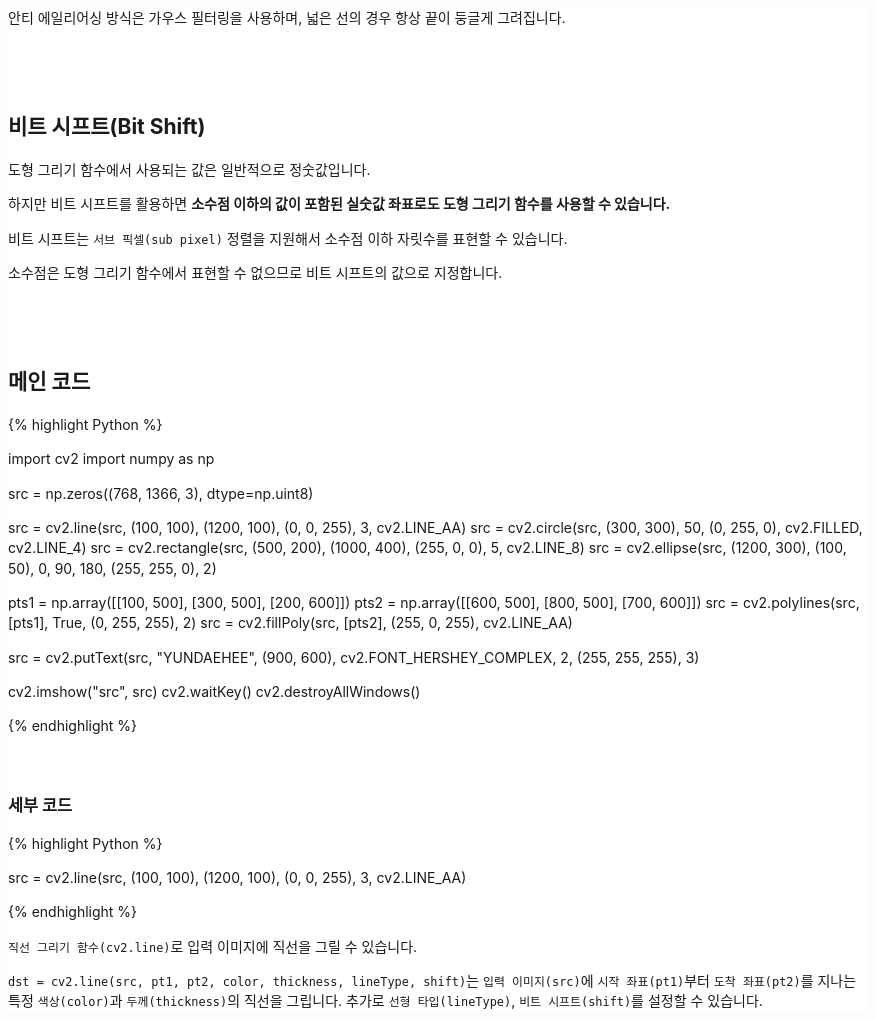 안티 에일리어싱 방식은 가우스 필터링을 사용하며, 넓은 선의 경우 항상 끝이 둥글게 그려집니다.

<br>
<br>

## 비트 시프트(Bit Shift)

도형 그리기 함수에서 사용되는 값은 일반적으로 정숫값입니다.

하지만 비트 시프트를 활용하면 **소수점 이하의 값이 포함된 실숫값 좌표로도 도형 그리기 함수를 사용할 수 있습니다.**

비트 시프트는 `서브 픽셀(sub pixel)` 정렬을 지원해서 소수점 이하 자릿수를 표현할 수 있습니다.

소수점은 도형 그리기 함수에서 표현할 수 없으므로 비트 시프트의 값으로 지정합니다. 

<br>
<br>

## 메인 코드

{% highlight Python %}

import cv2
import numpy as np

src = np.zeros((768, 1366, 3), dtype=np.uint8)

src = cv2.line(src, (100, 100), (1200, 100), (0, 0, 255), 3, cv2.LINE_AA)
src = cv2.circle(src, (300, 300), 50, (0, 255, 0), cv2.FILLED, cv2.LINE_4)
src = cv2.rectangle(src, (500, 200), (1000, 400), (255, 0, 0), 5, cv2.LINE_8)
src = cv2.ellipse(src, (1200, 300), (100, 50), 0, 90, 180, (255, 255, 0), 2)

pts1 = np.array([[100, 500], [300, 500], [200, 600]])
pts2 = np.array([[600, 500], [800, 500], [700, 600]])
src = cv2.polylines(src, [pts1], True, (0, 255, 255), 2)
src = cv2.fillPoly(src, [pts2], (255, 0, 255), cv2.LINE_AA)

src = cv2.putText(src, "YUNDAEHEE", (900, 600), cv2.FONT_HERSHEY_COMPLEX, 2, (255, 255, 255), 3)

cv2.imshow("src", src)
cv2.waitKey()
cv2.destroyAllWindows()

{% endhighlight %}

<br>

### 세부 코드

{% highlight Python %}

src = cv2.line(src, (100, 100), (1200, 100), (0, 0, 255), 3, cv2.LINE_AA)

{% endhighlight %}

`직선 그리기 함수(cv2.line)`로 입력 이미지에 직선을 그릴 수 있습니다.

`dst = cv2.line(src, pt1, pt2, color, thickness, lineType, shift)`는 `입력 이미지(src)`에 `시작 좌표(pt1)`부터 `도착 좌표(pt2)`를 지나는 특정 `색상(color)`과 `두께(thickness)`의 직선을 그립니다. 추가로 `선형 타입(lineType)`, `비트 시프트(shift)`를 설정할 수 있습니다.
